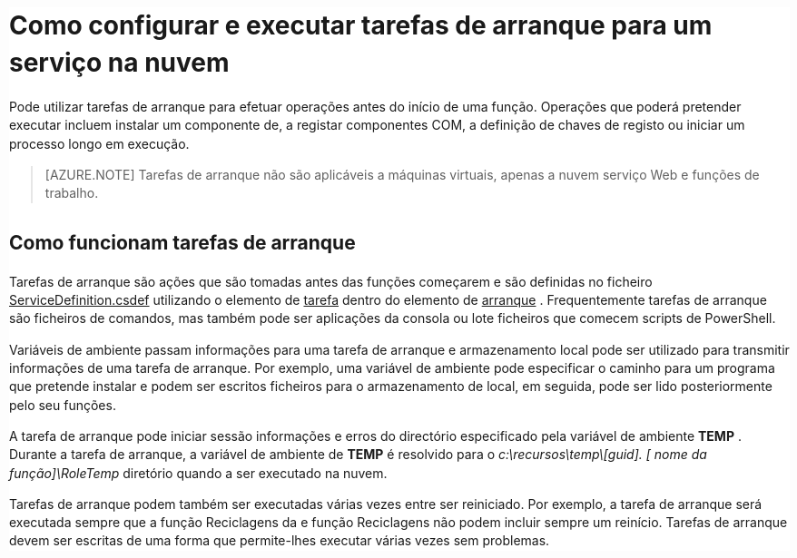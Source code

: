<properties 
pageTitle="Executar tarefas de arranque no serviços em nuvem Azure | Microsoft Azure" 
description="Tarefas de arranque ajudam a preparar o seu ambiente de serviço de nuvem para a sua aplicação. Isto ensina como funcionam tarefas de arranque e como torná-las" 
services="cloud-services" 
documentationCenter="" 
authors="Thraka" 
manager="timlt" 
editor=""/>
<tags 
ms.service="cloud-services" 
ms.workload="tbd" 
ms.tgt_pltfrm="na" 
ms.devlang="na" 
ms.topic="article" 
ms.date="09/06/2016" 
ms.author="adegeo"/>



# <a name="how-to-configure-and-run-startup-tasks-for-a-cloud-service"></a>Como configurar e executar tarefas de arranque para um serviço na nuvem

Pode utilizar tarefas de arranque para efetuar operações antes do início de uma função. Operações que poderá pretender executar incluem instalar um componente de, a registar componentes COM, a definição de chaves de registo ou iniciar um processo longo em execução.

>[AZURE.NOTE] Tarefas de arranque não são aplicáveis a máquinas virtuais, apenas a nuvem serviço Web e funções de trabalho.

## <a name="how-startup-tasks-work"></a>Como funcionam tarefas de arranque

Tarefas de arranque são ações que são tomadas antes das funções começarem e são definidas no ficheiro [ServiceDefinition.csdef] utilizando o elemento de [tarefa] dentro do elemento de [arranque] . Frequentemente tarefas de arranque são ficheiros de comandos, mas também pode ser aplicações da consola ou lote ficheiros que comecem scripts de PowerShell.

Variáveis de ambiente passam informações para uma tarefa de arranque e armazenamento local pode ser utilizado para transmitir informações de uma tarefa de arranque. Por exemplo, uma variável de ambiente pode especificar o caminho para um programa que pretende instalar e podem ser escritos ficheiros para o armazenamento de local, em seguida, pode ser lido posteriormente pelo seu funções.

A tarefa de arranque pode iniciar sessão informações e erros do directório especificado pela variável de ambiente **TEMP** . Durante a tarefa de arranque, a variável de ambiente de **TEMP** é resolvido para o *c:\\recursos\\temp\\[guid]. [ nome da função]\\RoleTemp* diretório quando a ser executado na nuvem.

Tarefas de arranque podem também ser executadas várias vezes entre ser reiniciado. Por exemplo, a tarefa de arranque será executada sempre que a função Reciclagens da e função Reciclagens não podem incluir sempre um reinício. Tarefas de arranque devem ser escritas de uma forma que permite-lhes executar várias vezes sem problemas.


[ServiceDefinition.csdef]: cloud-services-model-and-package.md#csdef
[Tarefa]: https://msdn.microsoft.com/library/azure/gg557552.aspx#Task
[Arranque]: https://msdn.microsoft.com/library/azure/gg557552.aspx#Startup
[Tempo de execução]: https://msdn.microsoft.com/library/azure/gg557552.aspx#Runtime
[Ambiente]: https://msdn.microsoft.com/library/azure/gg557552.aspx#Environment
[Variável]: https://msdn.microsoft.com/library/azure/gg557552.aspx#Variable
[RoleInstanceValue]: https://msdn.microsoft.com/library/azure/gg557552.aspx#RoleInstanceValue
[RoleEnvironment]: https://msdn.microsoft.com/library/azure/microsoft.windowsazure.serviceruntime.roleenvironment.aspx